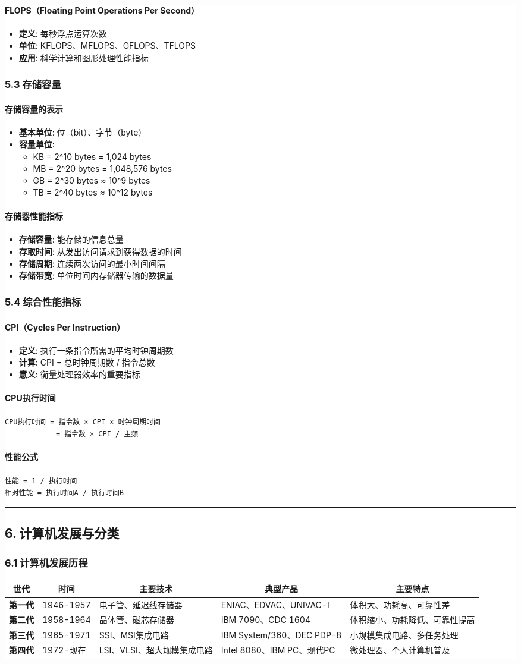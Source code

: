 #### FLOPS（Floating Point Operations Per Second）
- **定义**: 每秒浮点运算次数
- **单位**: KFLOPS、MFLOPS、GFLOPS、TFLOPS
- **应用**: 科学计算和图形处理性能指标

### 5.3 存储容量

#### 存储容量的表示
- **基本单位**: 位（bit）、字节（byte）
- **容量单位**:
  - KB = 2^10 bytes = 1,024 bytes
  - MB = 2^20 bytes = 1,048,576 bytes  
  - GB = 2^30 bytes ≈ 10^9 bytes
  - TB = 2^40 bytes ≈ 10^12 bytes

#### 存储器性能指标
- **存储容量**: 能存储的信息总量
- **存取时间**: 从发出访问请求到获得数据的时间
- **存储周期**: 连续两次访问的最小时间间隔
- **存储带宽**: 单位时间内存储器传输的数据量

### 5.4 综合性能指标

#### CPI（Cycles Per Instruction）
- **定义**: 执行一条指令所需的平均时钟周期数
- **计算**: CPI = 总时钟周期数 / 指令总数
- **意义**: 衡量处理器效率的重要指标

#### CPU执行时间
```
CPU执行时间 = 指令数 × CPI × 时钟周期时间
            = 指令数 × CPI / 主频
```

#### 性能公式
```
性能 = 1 / 执行时间
相对性能 = 执行时间A / 执行时间B
```

---

## 6. 计算机发展与分类

### 6.1 计算机发展历程

| 世代 | 时间 | 主要技术 | 典型产品 | 主要特点 |
|------|------|----------|----------|----------|
| **第一代** | 1946-1957 | 电子管、延迟线存储器 | ENIAC、EDVAC、UNIVAC-I | 体积大、功耗高、可靠性差 |
| **第二代** | 1958-1964 | 晶体管、磁芯存储器 | IBM 7090、CDC 1604 | 体积缩小、功耗降低、可靠性提高 |
| **第三代** | 1965-1971 | SSI、MSI集成电路 | IBM System/360、DEC PDP-8 | 小规模集成电路、多任务处理 |
| **第四代** | 1972-现在 | LSI、VLSI、超大规模集成电路 | Intel 8080、IBM PC、现代PC | 微处理器、个人计算机普及 |
